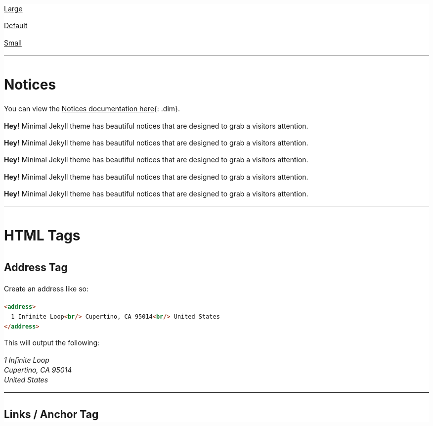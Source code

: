 <a href="https://www.google.ie" class="ba bg-white gray br-pill bw1 dib f4 f3-ns grow mb2 no-underline ph4 pv1">Large</a>


<a href="https://www.google.ie" class="ba bg-white gray br-pill bw1 dib f5 f4-ns grow mb2 no-underline ph4">Default</a>


<a href="https://www.google.ie" class="ba bg-white gray br-pill bw1 dib f6 grow mb2 no-underline ph4">Small</a>

***

# Notices

You can view the [Notices documentation here](http://localhost:5000/docs/utility-classes/#notices){: .dim}.

<p class="bg-light-gray br2 f5 w-100 pa2 pa3-ns"><b>Hey!</b> Minimal Jekyll theme has beautiful notices that are designed to grab a visitors attention.</p>

<p class="bg-lightest-blue br2 f5 w-100 pa2 pa3-ns"><b>Hey!</b> Minimal Jekyll theme has beautiful notices that are designed to grab a visitors attention.</p>

<p class="bg-washed-yellow br2 f5 w-100 pa2 pa3-ns"><b>Hey!</b> Minimal Jekyll theme has beautiful notices that are designed to grab a visitors attention.</p>

<p class="bg-washed-red br2 f5 w-100 pa2 pa3-ns"><b>Hey!</b> Minimal Jekyll theme has beautiful notices that are designed to grab a visitors attention.</p>

<p class="bg-washed-green br2 f5 w-100 pa2 pa3-ns"><b>Hey!</b> Minimal Jekyll theme has beautiful notices that are designed to grab a visitors attention.</p>

***

# HTML Tags

## Address Tag

Create an address like so:

```html
<address>
  1 Infinite Loop<br/> Cupertino, CA 95014<br/> United States
</address>
```
This will output the following:

<address>
  1 Infinite Loop<br/> Cupertino, CA 95014<br/> United States
</address>

***

## Links / Anchor Tag
